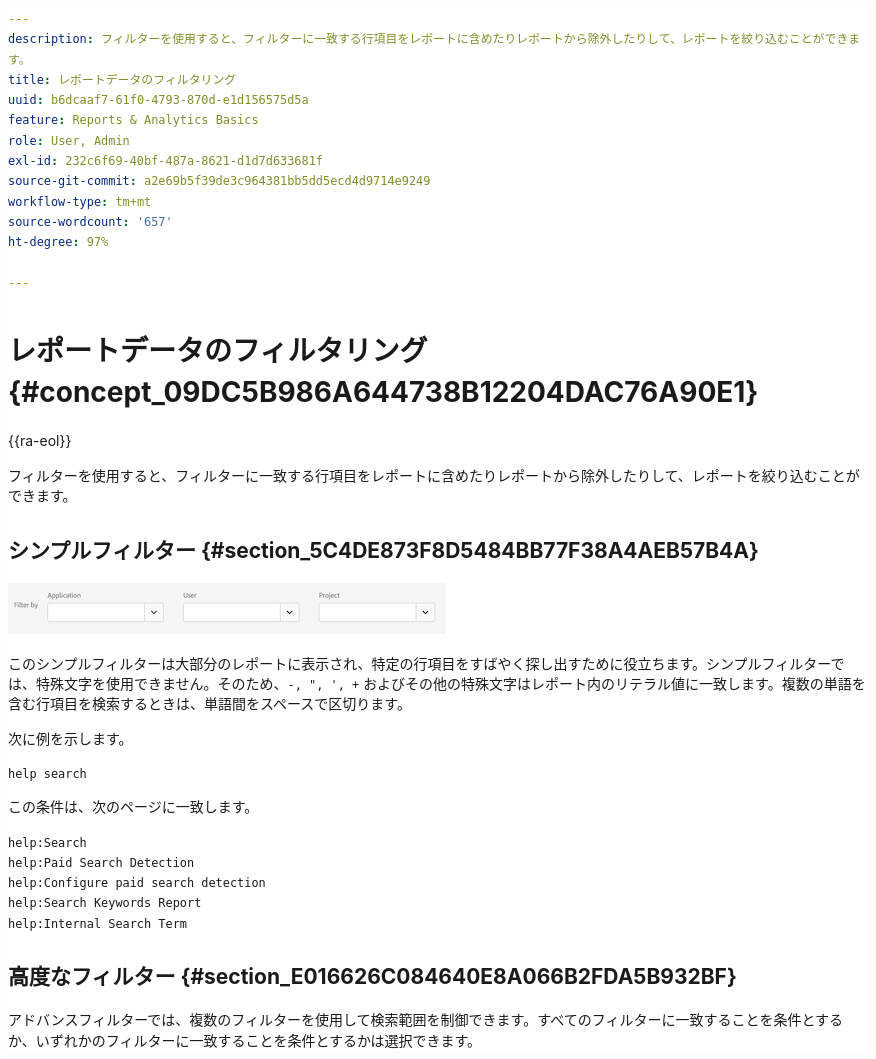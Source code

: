 ```yaml
---
description: フィルターを使用すると、フィルターに一致する行項目をレポートに含めたりレポートから除外したりして、レポートを絞り込むことができます。
title: レポートデータのフィルタリング
uuid: b6dcaaf7-61f0-4793-870d-e1d156575d5a
feature: Reports & Analytics Basics
role: User, Admin
exl-id: 232c6f69-40bf-487a-8621-d1d7d633681f
source-git-commit: a2e69b5f39de3c964381bb5dd5ecd4d9714e9249
workflow-type: tm+mt
source-wordcount: '657'
ht-degree: 97%

---
```


# レポートデータのフィルタリング {#concept_09DC5B986A644738B12204DAC76A90E1}

{{ra-eol}}

フィルターを使用すると、フィルターに一致する行項目をレポートに含めたりレポートから除外したりして、レポートを絞り込むことができます。

## シンプルフィルター {#section_5C4DE873F8D5484BB77F38A4AEB57B4A}

![](/help/admin/admin/assets/filter.png)

このシンプルフィルターは大部分のレポートに表示され、特定の行項目をすばやく探し出すために役立ちます。シンプルフィルターでは、特殊文字を使用できません。そのため、`-, ", ', +` およびその他の特殊文字はレポート内のリテラル値に一致します。複数の単語を含む行項目を検索するときは、単語間をスペースで区切ります。

次に例を示します。

```
help search
```

この条件は、次のページに一致します。

```
help:Search
help:Paid Search Detection
help:Configure paid search detection
help:Search Keywords Report
help:Internal Search Term
```

## 高度なフィルター {#section_E016626C084640E8A066B2FDA5B932BF}

アドバンスフィルターでは、複数のフィルターを使用して検索範囲を制御できます。すべてのフィルターに一致することを条件とするか、いずれかのフィルターに一致することを条件とするかは選択できます。
